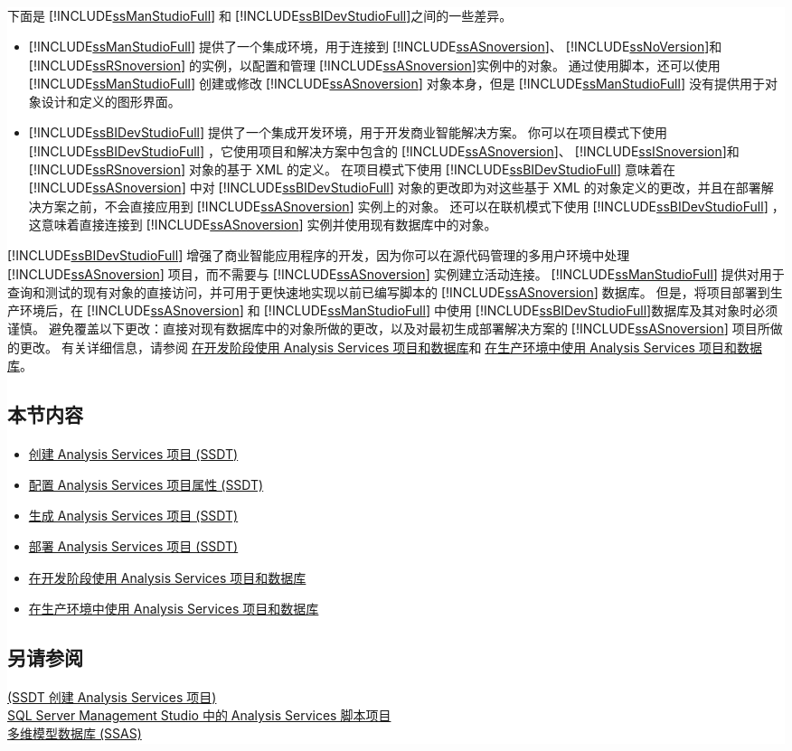  下面是 [!INCLUDE[ssManStudioFull](../../includes/ssmanstudiofull-md.md)] 和 [!INCLUDE[ssBIDevStudioFull](../../includes/ssbidevstudiofull-md.md)]之间的一些差异。  
  
-   [!INCLUDE[ssManStudioFull](../../includes/ssmanstudiofull-md.md)] 提供了一个集成环境，用于连接到 [!INCLUDE[ssASnoversion](../../includes/ssasnoversion-md.md)]、 [!INCLUDE[ssNoVersion](../../includes/ssnoversion-md.md)]和 [!INCLUDE[ssRSnoversion](../../includes/ssrsnoversion-md.md)] 的实例，以配置和管理 [!INCLUDE[ssASnoversion](../../includes/ssasnoversion-md.md)]实例中的对象。 通过使用脚本，还可以使用 [!INCLUDE[ssManStudioFull](../../includes/ssmanstudiofull-md.md)] 创建或修改 [!INCLUDE[ssASnoversion](../../includes/ssasnoversion-md.md)] 对象本身，但是 [!INCLUDE[ssManStudioFull](../../includes/ssmanstudiofull-md.md)] 没有提供用于对象设计和定义的图形界面。  
  
-   [!INCLUDE[ssBIDevStudioFull](../../includes/ssbidevstudiofull-md.md)] 提供了一个集成开发环境，用于开发商业智能解决方案。 你可以在项目模式下使用 [!INCLUDE[ssBIDevStudioFull](../../includes/ssbidevstudiofull-md.md)] ，它使用项目和解决方案中包含的 [!INCLUDE[ssASnoversion](../../includes/ssasnoversion-md.md)]、 [!INCLUDE[ssISnoversion](../../includes/ssisnoversion-md.md)]和 [!INCLUDE[ssRSnoversion](../../includes/ssrsnoversion-md.md)] 对象的基于 XML 的定义。 在项目模式下使用 [!INCLUDE[ssBIDevStudioFull](../../includes/ssbidevstudiofull-md.md)] 意味着在 [!INCLUDE[ssASnoversion](../../includes/ssasnoversion-md.md)] 中对 [!INCLUDE[ssBIDevStudioFull](../../includes/ssbidevstudiofull-md.md)] 对象的更改即为对这些基于 XML 的对象定义的更改，并且在部署解决方案之前，不会直接应用到 [!INCLUDE[ssASnoversion](../../includes/ssasnoversion-md.md)] 实例上的对象。 还可以在联机模式下使用 [!INCLUDE[ssBIDevStudioFull](../../includes/ssbidevstudiofull-md.md)] ，这意味着直接连接到 [!INCLUDE[ssASnoversion](../../includes/ssasnoversion-md.md)] 实例并使用现有数据库中的对象。  
  
 [!INCLUDE[ssBIDevStudioFull](../../includes/ssbidevstudiofull-md.md)] 增强了商业智能应用程序的开发，因为你可以在源代码管理的多用户环境中处理 [!INCLUDE[ssASnoversion](../../includes/ssasnoversion-md.md)] 项目，而不需要与 [!INCLUDE[ssASnoversion](../../includes/ssasnoversion-md.md)] 实例建立活动连接。 [!INCLUDE[ssManStudioFull](../../includes/ssmanstudiofull-md.md)] 提供对用于查询和测试的现有对象的直接访问，并可用于更快速地实现以前已编写脚本的 [!INCLUDE[ssASnoversion](../../includes/ssasnoversion-md.md)] 数据库。 但是，将项目部署到生产环境后，在 [!INCLUDE[ssASnoversion](../../includes/ssasnoversion-md.md)] 和 [!INCLUDE[ssManStudioFull](../../includes/ssmanstudiofull-md.md)] 中使用 [!INCLUDE[ssBIDevStudioFull](../../includes/ssbidevstudiofull-md.md)]数据库及其对象时必须谨慎。 避免覆盖以下更改：直接对现有数据库中的对象所做的更改，以及对最初生成部署解决方案的 [!INCLUDE[ssASnoversion](../../includes/ssasnoversion-md.md)] 项目所做的更改。 有关详细信息，请参阅 [在开发阶段使用 Analysis Services 项目和数据库](work-with-analysis-services-projects-and-databases-in-development.md)和 [在生产环境中使用 Analysis Services 项目和数据库](work-with-analysis-services-projects-and-databases-in-production.md)。  
  
## <a name="in-this-section"></a>本节内容  
  
-   [创建 Analysis Services 项目 (SSDT)](create-an-analysis-services-project-ssdt.md)  
  
-   [配置 Analysis Services 项目属性 (SSDT)](configure-analysis-services-project-properties-ssdt.md)  
  
-   [生成 Analysis Services 项目 (SSDT)](build-analysis-services-projects-ssdt.md)  
  
-   [部署 Analysis Services 项目 (SSDT)](deploy-analysis-services-projects-ssdt.md)  
  
-   [在开发阶段使用 Analysis Services 项目和数据库](work-with-analysis-services-projects-and-databases-in-development.md)  
  
-   [在生产环境中使用 Analysis Services 项目和数据库](work-with-analysis-services-projects-and-databases-in-production.md)  
  
## <a name="see-also"></a>另请参阅  
 [&#40;SSDT 创建 Analysis Services 项目&#41;](create-an-analysis-services-project-ssdt.md)   
 [SQL Server Management Studio 中的 Analysis Services 脚本项目](../instances/analysis-services-scripts-project-in-sql-server-management-studio.md)   
 [多维模型数据库 (SSAS)](multidimensional-model-databases-ssas.md)  
  
  
